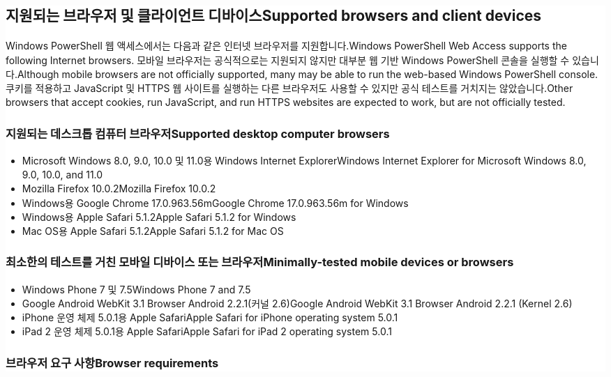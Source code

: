 ## <a name="supported-browsers-and-client-devices"></a><span data-ttu-id="fa6e3-112">지원되는 브라우저 및 클라이언트 디바이스</span><span class="sxs-lookup"><span data-stu-id="fa6e3-112">Supported browsers and client devices</span></span>

<span data-ttu-id="fa6e3-113">Windows PowerShell 웹 액세스에서는 다음과 같은 인터넷 브라우저를 지원합니다.</span><span class="sxs-lookup"><span data-stu-id="fa6e3-113">Windows PowerShell Web Access supports the following Internet browsers.</span></span>
<span data-ttu-id="fa6e3-114">모바일 브라우저는 공식적으로는 지원되지 않지만 대부분 웹 기반 Windows PowerShell 콘솔을 실행할 수 있습니다.</span><span class="sxs-lookup"><span data-stu-id="fa6e3-114">Although mobile browsers are not officially supported, many may be able to run the web-based Windows PowerShell console.</span></span>
<span data-ttu-id="fa6e3-115">쿠키를 적용하고 JavaScript 및 HTTPS 웹 사이트를 실행하는 다른 브라우저도 사용할 수 있지만 공식 테스트를 거치지는 않았습니다.</span><span class="sxs-lookup"><span data-stu-id="fa6e3-115">Other browsers that accept cookies, run JavaScript, and run HTTPS websites are expected to work, but are not officially tested.</span></span>

### <a name="supported-desktop-computer-browsers"></a><span data-ttu-id="fa6e3-116">지원되는 데스크톱 컴퓨터 브라우저</span><span class="sxs-lookup"><span data-stu-id="fa6e3-116">Supported desktop computer browsers</span></span>

- <span data-ttu-id="fa6e3-117">Microsoft Windows 8.0, 9.0, 10.0 및 11.0용 Windows Internet Explorer</span><span class="sxs-lookup"><span data-stu-id="fa6e3-117">Windows Internet Explorer for Microsoft Windows 8.0, 9.0, 10.0, and 11.0</span></span>
- <span data-ttu-id="fa6e3-118">Mozilla Firefox 10.0.2</span><span class="sxs-lookup"><span data-stu-id="fa6e3-118">Mozilla Firefox 10.0.2</span></span>
- <span data-ttu-id="fa6e3-119">Windows용 Google Chrome 17.0.963.56m</span><span class="sxs-lookup"><span data-stu-id="fa6e3-119">Google Chrome 17.0.963.56m for Windows</span></span>
- <span data-ttu-id="fa6e3-120">Windows용 Apple Safari 5.1.2</span><span class="sxs-lookup"><span data-stu-id="fa6e3-120">Apple Safari 5.1.2 for Windows</span></span>
- <span data-ttu-id="fa6e3-121">Mac OS용 Apple Safari 5.1.2</span><span class="sxs-lookup"><span data-stu-id="fa6e3-121">Apple Safari 5.1.2 for Mac OS</span></span>

### <a name="minimally-tested-mobile-devices-or-browsers"></a><span data-ttu-id="fa6e3-122">최소한의 테스트를 거친 모바일 디바이스 또는 브라우저</span><span class="sxs-lookup"><span data-stu-id="fa6e3-122">Minimally-tested mobile devices or browsers</span></span>

- <span data-ttu-id="fa6e3-123">Windows Phone 7 및 7.5</span><span class="sxs-lookup"><span data-stu-id="fa6e3-123">Windows  Phone 7 and 7.5</span></span>
- <span data-ttu-id="fa6e3-124">Google Android WebKit 3.1 Browser Android 2.2.1(커널 2.6)</span><span class="sxs-lookup"><span data-stu-id="fa6e3-124">Google Android WebKit 3.1 Browser  Android 2.2.1 (Kernel 2.6)</span></span>
- <span data-ttu-id="fa6e3-125">iPhone 운영 체제 5.0.1용 Apple Safari</span><span class="sxs-lookup"><span data-stu-id="fa6e3-125">Apple Safari for iPhone operating system 5.0.1</span></span>
- <span data-ttu-id="fa6e3-126">iPad 2 운영 체제 5.0.1용 Apple Safari</span><span class="sxs-lookup"><span data-stu-id="fa6e3-126">Apple Safari for iPad 2  operating system 5.0.1</span></span>

### <a name="browser-requirements"></a><span data-ttu-id="fa6e3-127">브라우저 요구 사항</span><span class="sxs-lookup"><span data-stu-id="fa6e3-127">Browser requirements</span></span>
